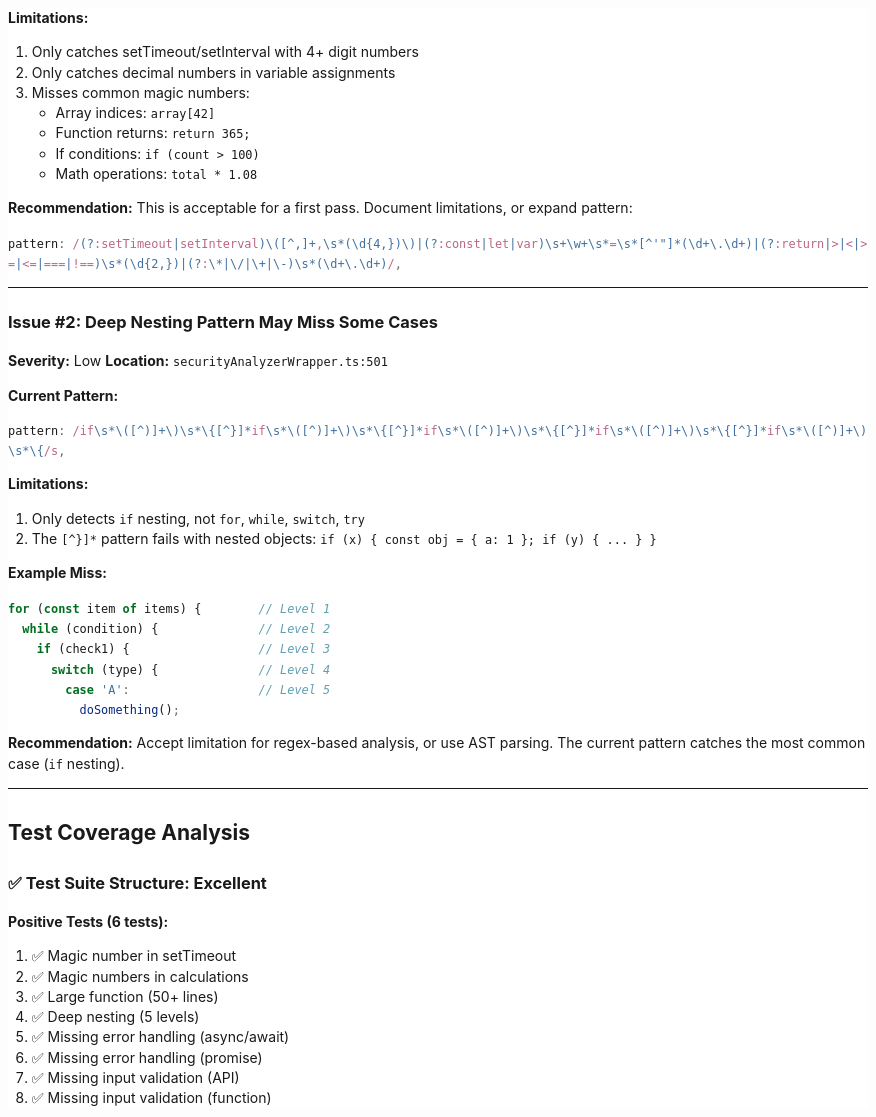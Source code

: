 **Limitations:**
1. Only catches setTimeout/setInterval with 4+ digit numbers
2. Only catches decimal numbers in variable assignments
3. Misses common magic numbers:
   - Array indices: `array[42]`
   - Function returns: `return 365;`
   - If conditions: `if (count > 100)`
   - Math operations: `total * 1.08`

**Recommendation:**
This is acceptable for a first pass. Document limitations, or expand pattern:
```typescript
pattern: /(?:setTimeout|setInterval)\([^,]+,\s*(\d{4,})\)|(?:const|let|var)\s+\w+\s*=\s*[^'"]*(\d+\.\d+)|(?:return|>|<|>=|<=|===|!==)\s*(\d{2,})|(?:\*|\/|\+|\-)\s*(\d+\.\d+)/,
```

---

### Issue #2: Deep Nesting Pattern May Miss Some Cases
**Severity:** Low
**Location:** `securityAnalyzerWrapper.ts:501`

**Current Pattern:**
```typescript
pattern: /if\s*\([^)]+\)\s*\{[^}]*if\s*\([^)]+\)\s*\{[^}]*if\s*\([^)]+\)\s*\{[^}]*if\s*\([^)]+\)\s*\{[^}]*if\s*\([^)]+\)\s*\{/s,
```

**Limitations:**
1. Only detects `if` nesting, not `for`, `while`, `switch`, `try`
2. The `[^}]*` pattern fails with nested objects: `if (x) { const obj = { a: 1 }; if (y) { ... } }`

**Example Miss:**
```javascript
for (const item of items) {        // Level 1
  while (condition) {              // Level 2
    if (check1) {                  // Level 3
      switch (type) {              // Level 4
        case 'A':                  // Level 5
          doSomething();
```

**Recommendation:**
Accept limitation for regex-based analysis, or use AST parsing. The current pattern catches the most common case (`if` nesting).

---

## Test Coverage Analysis

### ✅ Test Suite Structure: Excellent

**Positive Tests (6 tests):**
1. ✅ Magic number in setTimeout
2. ✅ Magic numbers in calculations
3. ✅ Large function (50+ lines)
4. ✅ Deep nesting (5 levels)
5. ✅ Missing error handling (async/await)
6. ✅ Missing error handling (promise)
7. ✅ Missing input validation (API)
8. ✅ Missing input validation (function)
